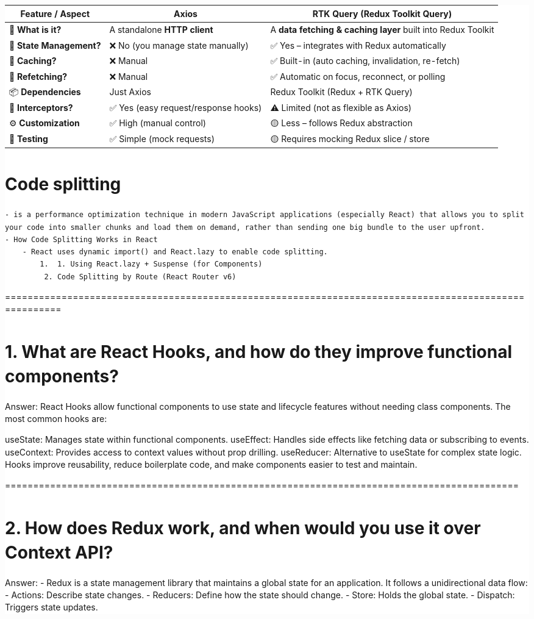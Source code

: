 | Feature / Aspect         | **Axios**                           | **RTK Query (Redux Toolkit Query)**                          |
| ------------------------ | ----------------------------------- | ------------------------------------------------------------ |
| 🔧 **What is it?**       | A standalone **HTTP client**        | A **data fetching & caching layer** built  into Redux Toolkit |
| 🧠 **State Management?** | ❌ No (you manage state manually)    | ✅ Yes – integrates with Redux automatically                  |
| 💾 **Caching?**          | ❌ Manual                            | ✅ Built-in (auto caching, invalidation, re-fetch)            |
| 🔁 **Refetching?**       | ❌ Manual                            | ✅ Automatic on focus, reconnect, or polling                  |
| 📦 **Dependencies**      | Just Axios                          | Redux Toolkit (Redux + RTK Query)                            |
| 🔌 **Interceptors?**     | ✅ Yes (easy request/response hooks) | ⚠️ Limited (not as flexible as Axios)                        |
| ⚙️ **Customization**     | ✅ High (manual control)             | 🟡 Less – follows Redux abstraction                          |
| 🧪 **Testing**           | ✅ Simple (mock requests)            | 🟡 Requires mocking Redux slice / store                      |


# Code splitting 
	- is a performance optimization technique in modern JavaScript applications (especially React) that allows you to split your code into smaller chunks and load them on demand, rather than sending one big bundle to the user upfront.
	- How Code Splitting Works in React
		- React uses dynamic import() and React.lazy to enable code splitting.
			1.  1. Using React.lazy + Suspense (for Components)
			 2. Code Splitting by Route (React Router v6)
			 
======================================================================================================
# 1. What are React Hooks, and how do they improve functional components?
Answer:
React Hooks allow functional components to use state and lifecycle features without needing class components. The most common hooks are:

useState: Manages state within functional components.
useEffect: Handles side effects like fetching data or subscribing to events.
useContext: Provides access to context values without prop drilling.
useReducer: Alternative to useState for complex state logic.
Hooks improve reusability, reduce boilerplate code, and make components easier to test and maintain.

===========================================================================================
# 2. How does Redux work, and when would you use it over Context API?
Answer:
	- Redux is a state management library that maintains a global state for an application. It follows a unidirectional data flow:
		- Actions: Describe state changes.
		- Reducers: Define how the state should change.
		- Store: Holds the global state.
		- Dispatch: Triggers state updates.
